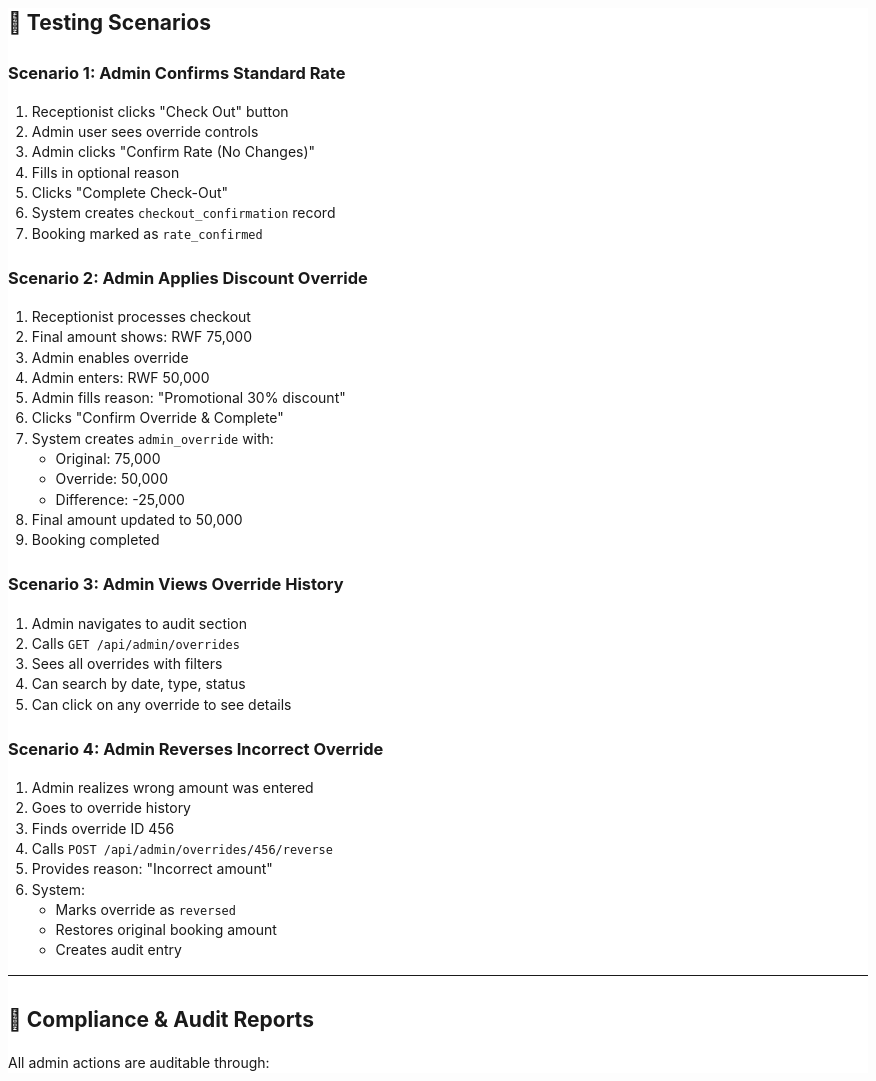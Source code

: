 
## 🧪 Testing Scenarios

### Scenario 1: Admin Confirms Standard Rate
1. Receptionist clicks "Check Out" button
2. Admin user sees override controls
3. Admin clicks "Confirm Rate (No Changes)"
4. Fills in optional reason
5. Clicks "Complete Check-Out"
6. System creates `checkout_confirmation` record
7. Booking marked as `rate_confirmed`

### Scenario 2: Admin Applies Discount Override
1. Receptionist processes checkout
2. Final amount shows: RWF 75,000
3. Admin enables override
4. Admin enters: RWF 50,000
5. Admin fills reason: "Promotional 30% discount"
6. Clicks "Confirm Override & Complete"
7. System creates `admin_override` with:
   - Original: 75,000
   - Override: 50,000
   - Difference: -25,000
8. Final amount updated to 50,000
9. Booking completed

### Scenario 3: Admin Views Override History
1. Admin navigates to audit section
2. Calls `GET /api/admin/overrides`
3. Sees all overrides with filters
4. Can search by date, type, status
5. Can click on any override to see details

### Scenario 4: Admin Reverses Incorrect Override
1. Admin realizes wrong amount was entered
2. Goes to override history
3. Finds override ID 456
4. Calls `POST /api/admin/overrides/456/reverse`
5. Provides reason: "Incorrect amount"
6. System:
   - Marks override as `reversed`
   - Restores original booking amount
   - Creates audit entry

---

## 📝 Compliance & Audit Reports

All admin actions are auditable through:
